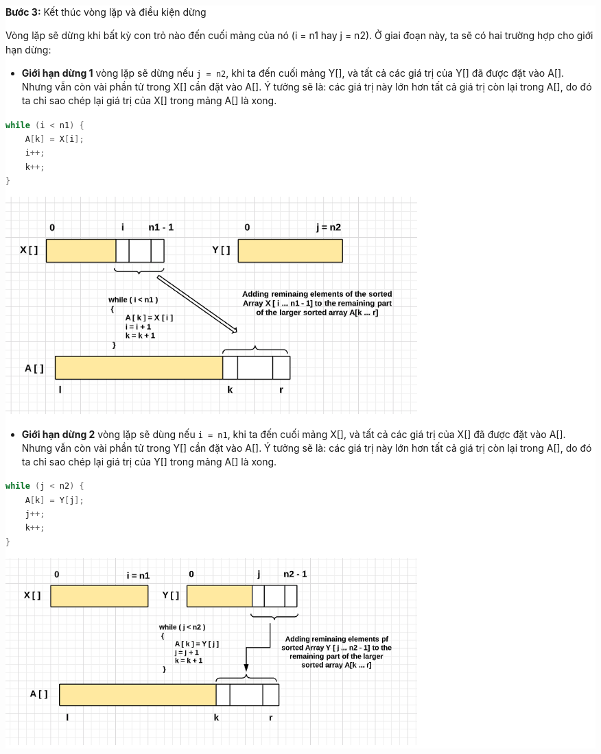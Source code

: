 **Bước 3:** Kết thúc vòng lặp và điều kiện dừng

Vòng lặp sẽ dừng khi bất kỳ con trỏ nào đến cuối mảng của nó (i = n1 hay j = n2). Ở giai đoạn này, ta sẽ có hai trường hợp cho giới hạn dừng:
- **Giới hạn dừng 1** vòng lặp sẽ dừng nếu `j = n2`, khi ta đến cuối mảng Y[], và tất cả các giá trị của Y[] đã được đặt vào A[]. Nhưng vẫn còn vài phần tử trong X[] cần đặt vào A[]. Ý tưởng sẽ là: các giá trị này lớn hơn tất cả giá trị còn lại trong A[], do đó ta chỉ sao chép lại giá trị của X[] trong mảng A[] là xong.

```c
while (i < n1) {
    A[k] = X[i];
    i++;
    k++;
}
```

![](./assets/boundary-conditions-1.png)

- **Giới hạn dừng 2** vòng lặp sẽ dùng nếu `i = n1`, khi ta đến cuối mảng X[], và tất cả các giá trị của X[] đã được đặt vào A[]. Nhưng vẫn còn vài phần tử trong Y[] cần đặt vào A[]. Ý tưởng sẽ là: các giá trị này lớn hơn tất cả giá trị còn lại trong A[], do đó ta chỉ sao chép lại giá trị của Y[] trong mảng A[] là xong.

```c
while (j < n2) {
    A[k] = Y[j];
    j++;
    k++;
}
```

![](./assets/boundary-conditions-2.png)
